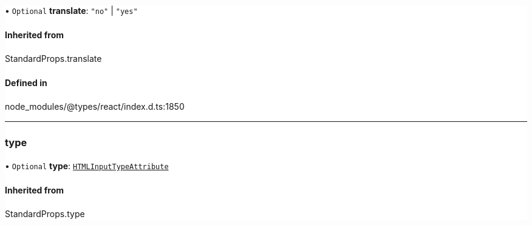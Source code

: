 • `Optional` **translate**: ``"no"`` \| ``"yes"``

#### Inherited from

StandardProps.translate

#### Defined in

node_modules/@types/react/index.d.ts:1850

___

### type

• `Optional` **type**: [`HTMLInputTypeAttribute`](../modules/components_Container._internal_.md#htmlinputtypeattribute)

#### Inherited from

StandardProps.type

